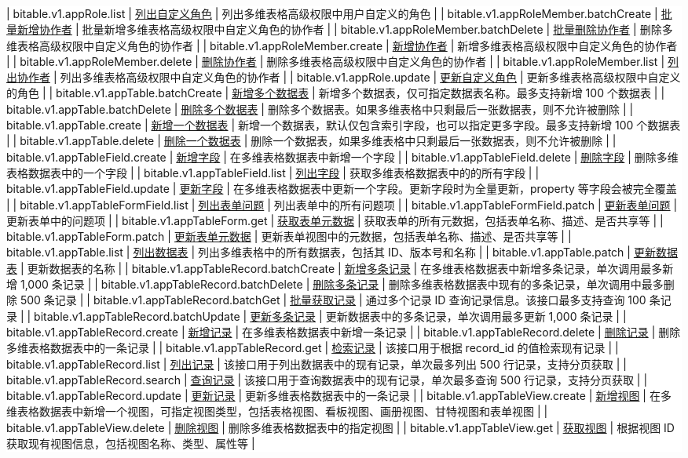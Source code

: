 | bitable.v1.appRole.list | [列出自定义角色](https://open.feishu.cn/document/uAjLw4CM/ukTMukTMukTM/reference/bitable-v1/app-role/list) | 列出多维表格高级权限中用户自定义的角色 |
| bitable.v1.appRoleMember.batchCreate | [批量新增协作者](https://open.feishu.cn/document/uAjLw4CM/ukTMukTMukTM/reference/bitable-v1/app-role-member/batch_create) | 批量新增多维表格高级权限中自定义角色的协作者 |
| bitable.v1.appRoleMember.batchDelete | [批量删除协作者](https://open.feishu.cn/document/uAjLw4CM/ukTMukTMukTM/reference/bitable-v1/app-role-member/batch_delete) | 删除多维表格高级权限中自定义角色的协作者 |
| bitable.v1.appRoleMember.create | [新增协作者](https://open.feishu.cn/document/uAjLw4CM/ukTMukTMukTM/reference/bitable-v1/app-role-member/create) | 新增多维表格高级权限中自定义角色的协作者 |
| bitable.v1.appRoleMember.delete | [删除协作者](https://open.feishu.cn/document/uAjLw4CM/ukTMukTMukTM/reference/bitable-v1/app-role-member/delete) | 删除多维表格高级权限中自定义角色的协作者 |
| bitable.v1.appRoleMember.list | [列出协作者](https://open.feishu.cn/document/uAjLw4CM/ukTMukTMukTM/reference/bitable-v1/app-role-member/list) | 列出多维表格高级权限中自定义角色的协作者 |
| bitable.v1.appRole.update | [更新自定义角色](https://open.feishu.cn/document/uAjLw4CM/ukTMukTMukTM/reference/bitable-v1/app-role/update) | 更新多维表格高级权限中自定义的角色 |
| bitable.v1.appTable.batchCreate | [新增多个数据表](https://open.feishu.cn/document/uAjLw4CM/ukTMukTMukTM/reference/bitable-v1/app-table/batch_create) | 新增多个数据表，仅可指定数据表名称。最多支持新增 100 个数据表 |
| bitable.v1.appTable.batchDelete | [删除多个数据表](https://open.feishu.cn/document/uAjLw4CM/ukTMukTMukTM/reference/bitable-v1/app-table/batch_delete) | 删除多个数据表。如果多维表格中只剩最后一张数据表，则不允许被删除 |
| bitable.v1.appTable.create | [新增一个数据表](https://open.feishu.cn/document/uAjLw4CM/ukTMukTMukTM/reference/bitable-v1/app-table/create) | 新增一个数据表，默认仅包含索引字段，也可以指定更多字段。最多支持新增 100 个数据表 |
| bitable.v1.appTable.delete | [删除一个数据表](https://open.feishu.cn/document/uAjLw4CM/ukTMukTMukTM/reference/bitable-v1/app-table/delete) | 删除一个数据表，如果多维表格中只剩最后一张数据表，则不允许被删除 |
| bitable.v1.appTableField.create | [新增字段](https://open.feishu.cn/document/uAjLw4CM/ukTMukTMukTM/reference/bitable-v1/app-table-field/create) | 在多维表格数据表中新增一个字段 |
| bitable.v1.appTableField.delete | [删除字段](https://open.feishu.cn/document/uAjLw4CM/ukTMukTMukTM/reference/bitable-v1/app-table-field/delete) | 删除多维表格数据表中的一个字段 |
| bitable.v1.appTableField.list | [列出字段](https://open.feishu.cn/document/uAjLw4CM/ukTMukTMukTM/reference/bitable-v1/app-table-field/list) | 获取多维表格数据表中的的所有字段 |
| bitable.v1.appTableField.update | [更新字段](https://open.feishu.cn/document/uAjLw4CM/ukTMukTMukTM/reference/bitable-v1/app-table-field/update) | 在多维表格数据表中更新一个字段。更新字段时为全量更新，property 等字段会被完全覆盖 |
| bitable.v1.appTableFormField.list | [列出表单问题](https://open.feishu.cn/document/uAjLw4CM/ukTMukTMukTM/reference/bitable-v1/app-table-form-field/list) | 列出表单中的所有问题项 |
| bitable.v1.appTableFormField.patch | [更新表单问题](https://open.feishu.cn/document/uAjLw4CM/ukTMukTMukTM/reference/bitable-v1/app-table-form-field/patch) | 更新表单中的问题项 |
| bitable.v1.appTableForm.get | [获取表单元数据](https://open.feishu.cn/document/uAjLw4CM/ukTMukTMukTM/reference/bitable-v1/app-table-form/get) | 获取表单的所有元数据，包括表单名称、描述、是否共享等 |
| bitable.v1.appTableForm.patch | [更新表单元数据](https://open.feishu.cn/document/uAjLw4CM/ukTMukTMukTM/reference/bitable-v1/app-table-form/patch) | 更新表单视图中的元数据，包括表单名称、描述、是否共享等 |
| bitable.v1.appTable.list | [列出数据表](https://open.feishu.cn/document/uAjLw4CM/ukTMukTMukTM/reference/bitable-v1/app-table/list) | 列出多维表格中的所有数据表，包括其 ID、版本号和名称 |
| bitable.v1.appTable.patch | [更新数据表](https://open.feishu.cn/document/uAjLw4CM/ukTMukTMukTM/reference/bitable-v1/app-table/patch) | 更新数据表的名称 |
| bitable.v1.appTableRecord.batchCreate | [新增多条记录](https://open.feishu.cn/document/uAjLw4CM/ukTMukTMukTM/reference/bitable-v1/app-table-record/batch_create) | 在多维表格数据表中新增多条记录，单次调用最多新增 1,000 条记录 |
| bitable.v1.appTableRecord.batchDelete | [删除多条记录](https://open.feishu.cn/document/uAjLw4CM/ukTMukTMukTM/reference/bitable-v1/app-table-record/batch_delete) | 删除多维表格数据表中现有的多条记录，单次调用中最多删除 500 条记录 |
| bitable.v1.appTableRecord.batchGet | [批量获取记录](https://open.feishu.cn/document/uAjLw4CM/ukTMukTMukTM/reference/bitable-v1/app-table-record/batch_get) | 通过多个记录 ID 查询记录信息。该接口最多支持查询 100 条记录 |
| bitable.v1.appTableRecord.batchUpdate | [更新多条记录](https://open.feishu.cn/document/uAjLw4CM/ukTMukTMukTM/reference/bitable-v1/app-table-record/batch_update) | 更新数据表中的多条记录，单次调用最多更新 1,000 条记录 |
| bitable.v1.appTableRecord.create | [新增记录](https://open.feishu.cn/document/uAjLw4CM/ukTMukTMukTM/reference/bitable-v1/app-table-record/create) | 在多维表格数据表中新增一条记录 |
| bitable.v1.appTableRecord.delete | [删除记录](https://open.feishu.cn/document/uAjLw4CM/ukTMukTMukTM/reference/bitable-v1/app-table-record/delete) | 删除多维表格数据表中的一条记录 |
| bitable.v1.appTableRecord.get | [检索记录](https://open.feishu.cn/document/uAjLw4CM/ukTMukTMukTM/reference/bitable-v1/app-table-record/get) | 该接口用于根据 record_id 的值检索现有记录 |
| bitable.v1.appTableRecord.list | [列出记录](https://open.feishu.cn/document/uAjLw4CM/ukTMukTMukTM/reference/bitable-v1/app-table-record/list) | 该接口用于列出数据表中的现有记录，单次最多列出 500 行记录，支持分页获取 |
| bitable.v1.appTableRecord.search | [查询记录](https://open.feishu.cn/document/uAjLw4CM/ukTMukTMukTM/reference/bitable-v1/app-table-record/search) | 该接口用于查询数据表中的现有记录，单次最多查询 500 行记录，支持分页获取 |
| bitable.v1.appTableRecord.update | [更新记录](https://open.feishu.cn/document/uAjLw4CM/ukTMukTMukTM/reference/bitable-v1/app-table-record/update) | 更新多维表格数据表中的一条记录 |
| bitable.v1.appTableView.create | [新增视图](https://open.feishu.cn/document/uAjLw4CM/ukTMukTMukTM/reference/bitable-v1/app-table-view/create) | 在多维表格数据表中新增一个视图，可指定视图类型，包括表格视图、看板视图、画册视图、甘特视图和表单视图 |
| bitable.v1.appTableView.delete | [删除视图](https://open.feishu.cn/document/uAjLw4CM/ukTMukTMukTM/reference/bitable-v1/app-table-view/delete) | 删除多维表格数据表中的指定视图 |
| bitable.v1.appTableView.get | [获取视图](https://open.feishu.cn/document/uAjLw4CM/ukTMukTMukTM/reference/bitable-v1/app-table-view/get) | 根据视图 ID 获取现有视图信息，包括视图名称、类型、属性等 |